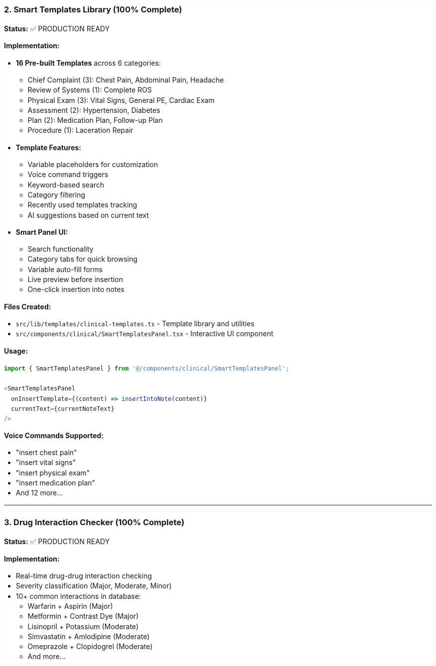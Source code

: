 ### 2. **Smart Templates Library** (100% Complete)
**Status:** ✅ PRODUCTION READY

**Implementation:**
- **16 Pre-built Templates** across 6 categories:
  - Chief Complaint (3): Chest Pain, Abdominal Pain, Headache
  - Review of Systems (1): Complete ROS
  - Physical Exam (3): Vital Signs, General PE, Cardiac Exam
  - Assessment (2): Hypertension, Diabetes
  - Plan (2): Medication Plan, Follow-up Plan
  - Procedure (1): Laceration Repair

- **Template Features:**
  - Variable placeholders for customization
  - Voice command triggers
  - Keyword-based search
  - Category filtering
  - Recently used templates tracking
  - AI suggestions based on current text

- **Smart Panel UI:**
  - Search functionality
  - Category tabs for quick browsing
  - Variable auto-fill forms
  - Live preview before insertion
  - One-click insertion into notes

**Files Created:**
- `src/lib/templates/clinical-templates.ts` - Template library and utilities
- `src/components/clinical/SmartTemplatesPanel.tsx` - Interactive UI component

**Usage:**
```typescript
import { SmartTemplatesPanel } from '@/components/clinical/SmartTemplatesPanel';

<SmartTemplatesPanel
  onInsertTemplate={(content) => insertIntoNote(content)}
  currentText={currentNoteText}
/>
```

**Voice Commands Supported:**
- "insert chest pain"
- "insert vital signs"
- "insert physical exam"
- "insert medication plan"
- And 12 more...

---

### 3. **Drug Interaction Checker** (100% Complete)
**Status:** ✅ PRODUCTION READY

**Implementation:**
- Real-time drug-drug interaction checking
- Severity classification (Major, Moderate, Minor)
- 10+ common interactions in database:
  - Warfarin + Aspirin (Major)
  - Metformin + Contrast Dye (Major)
  - Lisinopril + Potassium (Moderate)
  - Simvastatin + Amlodipine (Moderate)
  - Omeprazole + Clopidogrel (Moderate)
  - And more...
